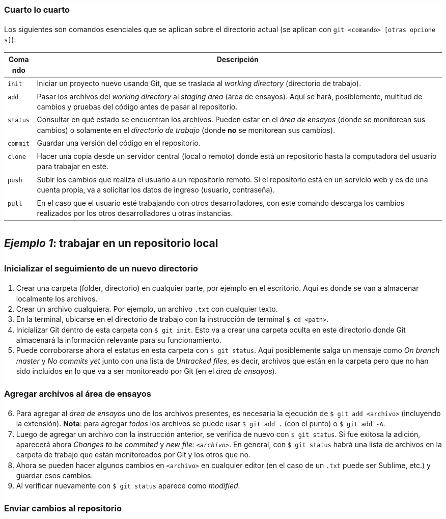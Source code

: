 ### Cuarto lo cuarto

Los siguientes son comandos esenciales que se aplican sobre el directorio actual (se aplican con `git <comando> [otras opciones]`):

| Comando | Descripción |
|--|--|
| `init` | Iniciar un proyecto nuevo usando Git, que se traslada al *working directory* (directorio de trabajo). |
| `add` | Pasar los archivos del *working directory* al *staging area* (área de ensayos). Aquí se hará, posiblemente, multitud de cambios y pruebas del código antes de pasar al repositorio. |
| `status` | Consultar en qué estado se encuentran los archivos. Pueden estar en el *área de ensayos* (donde se monitorean sus cambios) o solamente en el *directorio de trabajo* (donde **no** se monitorean sus cambios). |
| `commit` | Guardar una versión del código en el repositorio. |
| `clone` | Hacer una copia desde un servidor central (local o remoto) donde está un repositorio hasta la computadora del usuario para trabajar en este. |
| `push` | Subir los cambios que realiza el usuario a un repositorio remoto. Si el repositorio está en un servicio web y es de una cuenta propia, va a solicitar los datos de ingreso (usuario, contraseña). |
| `pull` | En el caso que el usuario esté trabajando con otros desarrolladores, con este comando descarga los cambios realizados por los otros desarrolladores u otras instancias. |

## *Ejemplo 1*: trabajar en un repositorio local

### Inicializar el seguimiento de un nuevo directorio

1. Crear una carpeta (folder, directorio) en cualquier parte, por ejemplo en el escritorio. Aquí es donde se van a almacenar localmente los archivos.
2. Crear un archivo cualquiera. Por ejemplo, un archivo `.txt` con cualquier texto.
3. En la terminal, ubicarse en el directorio de trabajo con la instrucción de terminal `$ cd <path>`.
4. Inicializar Git dentro de esta carpeta con `$ git init`. Esto va a crear una carpeta oculta en este directorio donde Git almacenará la información relevante para su funcionamiento.
5. Puede corroborarse ahora el estatus en esta carpeta con `$ git status`.  Aquí posiblemente salga un mensaje como *On branch master* y *No commits yet* junto con una lista de *Untracked files*, es decir, archivos que están en la carpeta pero que no han sido incluidos en lo que va a ser monitoreado por Git (en el *área de ensayos*).

### Agregar archivos al área de ensayos

6. Para agregar al *área de ensayos* uno de los archivos presentes, es necesaria la ejecución de `$ git add <archivo>` (incluyendo la extensión). **Nota**: para agregar *todos* los archivos se puede usar `$ git add .` (con el punto) o `$ git add -A`.
7. Luego de agregar un archivo con la instrucción anterior, se verifica de nuevo con `$ git status`. Si fue exitosa la adición, aparecerá ahora *Changes to be commited* y *new file: `<archivo>`*. En general, con `$ git status` habrá una lista de archivos en la carpeta de trabajo que están monitoreados por Git y los otros que no.
8. Ahora se pueden hacer algunos cambios en `<archivo>` en cualquier editor (en el caso de un `.txt` puede ser Sublime, etc.) y guardar esos cambios.
9. Al verificar nuevamente con `$ git status` aparece como *modified*.

### Enviar cambios al repositorio
